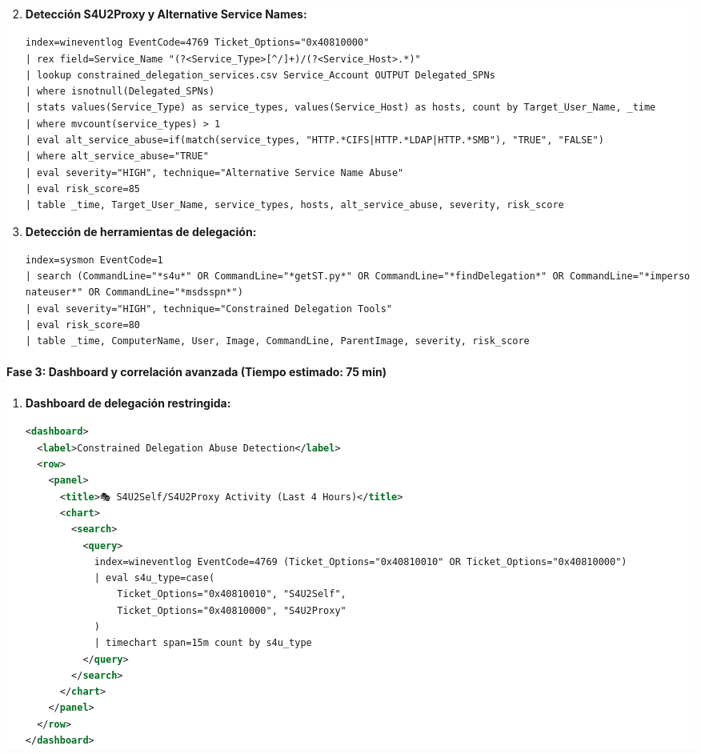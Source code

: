 2. **Detección S4U2Proxy y Alternative Service Names:**
   ```splunk
   index=wineventlog EventCode=4769 Ticket_Options="0x40810000"
   | rex field=Service_Name "(?<Service_Type>[^/]+)/(?<Service_Host>.*)"
   | lookup constrained_delegation_services.csv Service_Account OUTPUT Delegated_SPNs
   | where isnotnull(Delegated_SPNs)
   | stats values(Service_Type) as service_types, values(Service_Host) as hosts, count by Target_User_Name, _time
   | where mvcount(service_types) > 1
   | eval alt_service_abuse=if(match(service_types, "HTTP.*CIFS|HTTP.*LDAP|HTTP.*SMB"), "TRUE", "FALSE")
   | where alt_service_abuse="TRUE"
   | eval severity="HIGH", technique="Alternative Service Name Abuse"
   | eval risk_score=85
   | table _time, Target_User_Name, service_types, hosts, alt_service_abuse, severity, risk_score
   ```

3. **Detección de herramientas de delegación:**
   ```splunk
   index=sysmon EventCode=1
   | search (CommandLine="*s4u*" OR CommandLine="*getST.py*" OR CommandLine="*findDelegation*" OR CommandLine="*impersonateuser*" OR CommandLine="*msdsspn*")
   | eval severity="HIGH", technique="Constrained Delegation Tools"
   | eval risk_score=80
   | table _time, ComputerName, User, Image, CommandLine, ParentImage, severity, risk_score
   ```

#### Fase 3: Dashboard y correlación avanzada (Tiempo estimado: 75 min)

1. **Dashboard de delegación restringida:**
   ```xml
   <dashboard>
     <label>Constrained Delegation Abuse Detection</label>
     <row>
       <panel>
         <title>🎭 S4U2Self/S4U2Proxy Activity (Last 4 Hours)</title>
         <chart>
           <search>
             <query>
               index=wineventlog EventCode=4769 (Ticket_Options="0x40810010" OR Ticket_Options="0x40810000")
               | eval s4u_type=case(
                   Ticket_Options="0x40810010", "S4U2Self",
                   Ticket_Options="0x40810000", "S4U2Proxy"
               )
               | timechart span=15m count by s4u_type
             </query>
           </search>
         </chart>
       </panel>
     </row>
   </dashboard>
   ```
